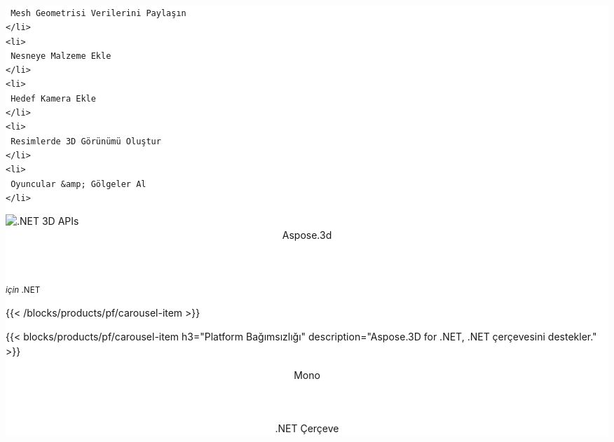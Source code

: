      Mesh Geometrisi Verilerini Paylaşın
    </li>
    <li>
     Nesneye Malzeme Ekle
    </li>
    <li>
     Hedef Kamera Ekle
    </li>
    <li>
     Resimlerde 3D Görünümü Oluştur
    </li>
    <li>
     Oyuncular &amp; Gölgeler Al
    </li>
   </ul>
  </div>
  
 </div>
 
 <div class="d1-logo">
  <img width="70" height="75" alt=".NET 3D APIs" src="https://cms.admin.containerize.com/templates/aspose/img/products/3d/aspose_3d-for-net.svg"/>
  <header>
   Aspose.3d
  </header>
  <footer>
   <small>
    <em>
     için
    </em>
    .NET
   </small>
  </footer>
 </div>
 
</div>

{{< /blocks/products/pf/carousel-item >}}

{{< blocks/products/pf/carousel-item h3="Platform Bağımsızlığı" description="Aspose.3D for .NET, .NET çerçevesini destekler." >}}
<div class="diagram1 d1-net">
 <div class="d1-row">
  <div class="d1-col d1-left">
   <header>
    <i class="fa fa-cubes">
    </i>
    Mono
   </header>
  </div>
  
  <div class="d1-col d1-right">
   <header>
    <i class="fa fa-cubes">
    </i>
    .NET Çerçeve
   </header>
   